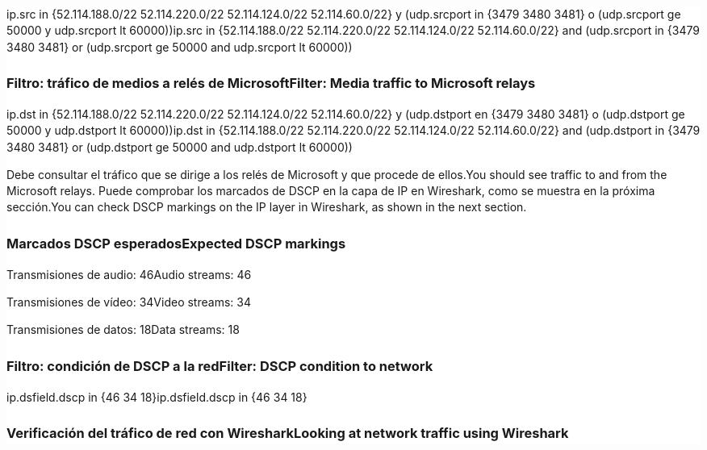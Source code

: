 <span data-ttu-id="fca45-327">ip.src in {52.114.188.0/22 52.114.220.0/22 52.114.124.0/22 52.114.60.0/22} y (udp.srcport in {3479 3480 3481} o (udp.srcport ge 50000 y udp.srcport lt 60000))</span><span class="sxs-lookup"><span data-stu-id="fca45-327">ip.src in {52.114.188.0/22 52.114.220.0/22 52.114.124.0/22 52.114.60.0/22} and (udp.srcport in {3479 3480 3481} or (udp.srcport ge 50000 and udp.srcport lt 60000))</span></span>

### <a name="filter-media-traffic-to-microsoft-relays"></a><span data-ttu-id="fca45-328">Filtro: tráfico de medios a relés de Microsoft</span><span class="sxs-lookup"><span data-stu-id="fca45-328">Filter: Media traffic to Microsoft relays</span></span>

<span data-ttu-id="fca45-329">ip.dst in {52.114.188.0/22 52.114.220.0/22 52.114.124.0/22 52.114.60.0/22} y (udp.dstport en {3479 3480 3481} o (udp.dstport ge 50000 y udp.dstport lt 60000))</span><span class="sxs-lookup"><span data-stu-id="fca45-329">ip.dst in {52.114.188.0/22 52.114.220.0/22 52.114.124.0/22 52.114.60.0/22} and (udp.dstport in {3479 3480 3481} or (udp.dstport ge 50000 and udp.dstport lt 60000))</span></span>


<span data-ttu-id="fca45-330">Debe consultar el tráfico que se dirige a los relés de Microsoft y que procede de ellos.</span><span class="sxs-lookup"><span data-stu-id="fca45-330">You should see traffic to and from the Microsoft relays.</span></span> <span data-ttu-id="fca45-331">Puede comprobar los marcados de DSCP en la capa de IP en Wireshark, como se muestra en la próxima sección.</span><span class="sxs-lookup"><span data-stu-id="fca45-331">You can check DSCP markings on the IP layer in Wireshark, as shown in the next section.</span></span>

### <a name="expected-dscp-markings"></a><span data-ttu-id="fca45-332">Marcados DSCP esperados</span><span class="sxs-lookup"><span data-stu-id="fca45-332">Expected DSCP markings</span></span>

<span data-ttu-id="fca45-333">Transmisiones de audio: 46</span><span class="sxs-lookup"><span data-stu-id="fca45-333">Audio streams: 46</span></span>

<span data-ttu-id="fca45-334">Transmisiones de vídeo: 34</span><span class="sxs-lookup"><span data-stu-id="fca45-334">Video streams: 34</span></span>

<span data-ttu-id="fca45-335">Transmisiones de datos: 18</span><span class="sxs-lookup"><span data-stu-id="fca45-335">Data streams: 18</span></span>

### <a name="filter-dscp-condition-to-network"></a><span data-ttu-id="fca45-336">Filtro: condición de DSCP a la red</span><span class="sxs-lookup"><span data-stu-id="fca45-336">Filter: DSCP condition to network</span></span>

<span data-ttu-id="fca45-337">ip.dsfield.dscp in {46 34 18}</span><span class="sxs-lookup"><span data-stu-id="fca45-337">ip.dsfield.dscp in {46 34 18}</span></span>



### <a name="looking-at-network-traffic-using-wireshark"></a><span data-ttu-id="fca45-338">Verificación del tráfico de red con Wireshark</span><span class="sxs-lookup"><span data-stu-id="fca45-338">Looking at network traffic using Wireshark</span></span>
